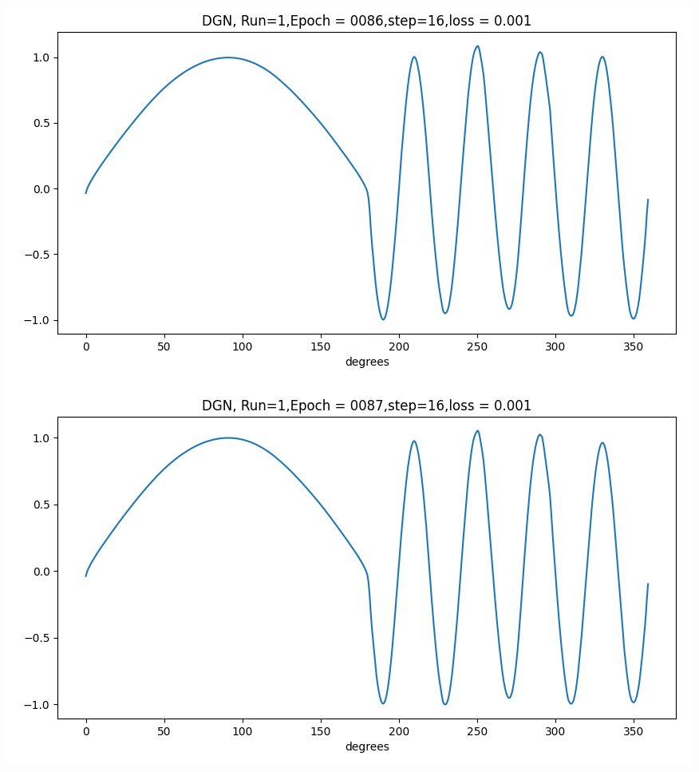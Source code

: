 <p align="center"> <img src= 'all_figs/Preds(DGN, Run=1,Epoch = 0086,step=16,loss = 0.001).png' /> </p>
<p align="center"> <img src= 'all_figs/Preds(DGN, Run=1,Epoch = 0087,step=16,loss = 0.001).png' /> </p>